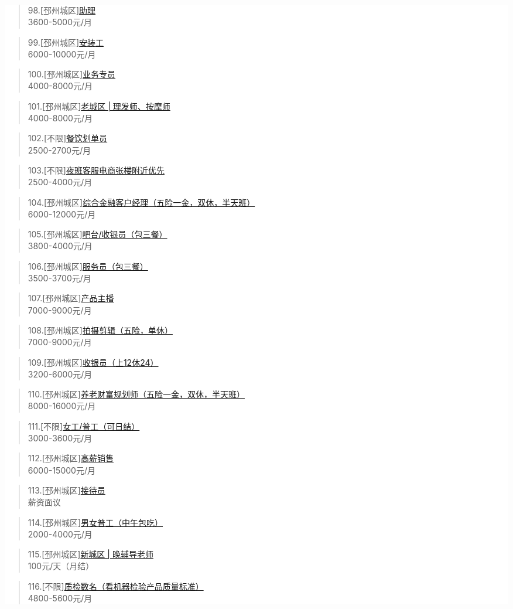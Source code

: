>98.[邳州城区][助理](https://www.pizhouzhipin.com/job/8967)<br>
>3600-5000元/月

>99.[邳州城区][安装工](https://www.pizhouzhipin.com/job/34319)<br>
>6000-10000元/月

>100.[邳州城区][业务专员](https://www.pizhouzhipin.com/job/34320)<br>
>4000-8000元/月

>101.[邳州城区][老城区 | 理发师、按摩师](https://www.pizhouzhipin.com/job/37242)<br>
>4000-8000元/月

>102.[不限][餐饮划单员](https://www.pizhouzhipin.com/job/37235)<br>
>2500-2700元/月

>103.[不限][夜班客服电商张楼附近优先](https://www.pizhouzhipin.com/job/36510)<br>
>2500-4000元/月

>104.[邳州城区][综合金融客户经理（五险一金，双休，半天班）](https://www.pizhouzhipin.com/job/34808)<br>
>6000-12000元/月

>105.[邳州城区][吧台/收银员（包三餐）](https://www.pizhouzhipin.com/job/37221)<br>
>3800-4000元/月

>106.[邳州城区][服务员（包三餐）](https://www.pizhouzhipin.com/job/37254)<br>
>3500-3700元/月

>107.[邳州城区][产品主播](https://www.pizhouzhipin.com/job/32318)<br>
>7000-9000元/月

>108.[邳州城区][拍摄剪辑（五险，单休）](https://www.pizhouzhipin.com/job/32319)<br>
>7000-9000元/月

>109.[邳州城区][收银员（上12休24）](https://www.pizhouzhipin.com/job/32679)<br>
>3200-6000元/月

>110.[邳州城区][养老财富规划师（五险一金，双休，半天班）](https://www.pizhouzhipin.com/job/34809)<br>
>8000-16000元/月

>111.[不限][女工/普工（可日结）](https://www.pizhouzhipin.com/job/36765)<br>
>3000-3600元/月

>112.[邳州城区][高薪销售](https://www.pizhouzhipin.com/job/36092)<br>
>6000-15000元/月

>113.[邳州城区][接待员](https://www.pizhouzhipin.com/job/32769)<br>
>薪资面议

>114.[邳州城区][男女普工（中午包吃）](https://www.pizhouzhipin.com/job/30095)<br>
>2000-4000元/月

>115.[邳州城区][新城区 | 晚辅导老师](https://www.pizhouzhipin.com/job/37182)<br>
>100元/天（月结）

>116.[不限][质检数名（看机器检验产品质量标准）](https://www.pizhouzhipin.com/job/30855)<br>
>4800-5600元/月

